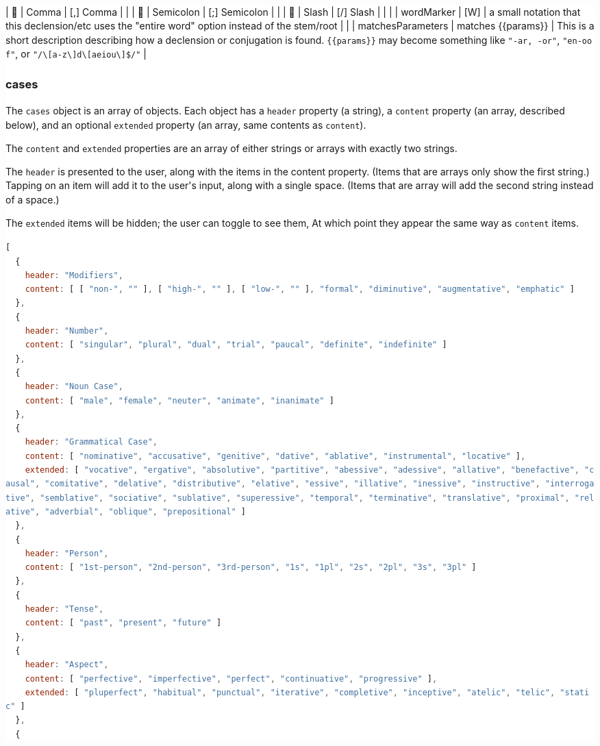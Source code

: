 | 🔴 | Comma | \[,\] Comma |  |
| 🔴 | Semicolon | \[;\] Semicolon |  |
| 🔴 | Slash | \[/\] Slash |  |
|  | wordMarker | \[W\] | a small notation that this declension/etc uses the "entire word" option instead of the stem/root |
|  | matchesParameters | matches {{params}} | This is a short description describing how a declension or conjugation is found. `{{params}}` may become something like `"-ar, -or"`, `"en-oof"`, or `"/\[a-z\]d\[aeiou\]$/"` |

### cases

The `cases` object is an array of objects. Each object has a `header` property (a string), a `content` property (an array, described below), and an optional `extended` property (an array, same contents as `content`).

The `content` and `extended` properties are an array of either strings or arrays with exactly two strings.

The `header` is presented to the user, along with the items in the content property. (Items that are arrays only show the first string.) Tapping on an item will add it to the user's input, along with a single space. (Items that are array will add the second string instead of a space.)

The `extended` items will be hidden; the user can toggle to see them, At which point they appear the same way as `content` items.

```javascript
[
  {  
    header: "Modifiers",  
    content: [ [ "non-", "" ], [ "high-", "" ], [ "low-", "" ], "formal", "diminutive", "augmentative", "emphatic" ]  
  },
  {  
    header: "Number",  
    content: [ "singular", "plural", "dual", "trial", "paucal", "definite", "indefinite" ]  
  },
  {  
    header: "Noun Case",  
    content: [ "male", "female", "neuter", "animate", "inanimate" ]  
  },
  {  
    header: "Grammatical Case",  
    content: [ "nominative", "accusative", "genitive", "dative", "ablative", "instrumental", "locative" ],  
    extended: [ "vocative", "ergative", "absolutive", "partitive", "abessive", "adessive", "allative", "benefactive", "causal", "comitative", "delative", "distributive", "elative", "essive", "illative", "inessive", "instructive", "interrogative", "semblative", "sociative", "sublative", "superessive", "temporal", "terminative", "translative", "proximal", "relative", "adverbial", "oblique", "prepositional" ]  
  },
  {  
    header: "Person",  
    content: [ "1st-person", "2nd-person", "3rd-person", "1s", "1pl", "2s", "2pl", "3s", "3pl" ]  
  },
  {  
    header: "Tense",  
    content: [ "past", "present", "future" ]  
  },
  {  
    header: "Aspect",  
    content: [ "perfective", "imperfective", "perfect", "continuative", "progressive" ],  
    extended: [ "pluperfect", "habitual", "punctual", "iterative", "completive", "inceptive", "atelic", "telic", "static" ]  
  },
  {  
```